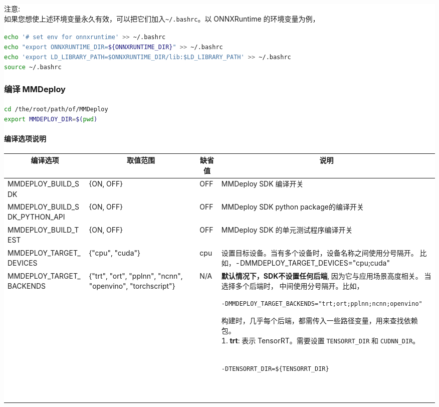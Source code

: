 </tbody>
</table>

注意: <br>
如果您想使上述环境变量永久有效，可以把它们加入<code>~/.bashrc</code>。以 ONNXRuntime 的环境变量为例，

```bash
echo '# set env for onnxruntime' >> ~/.bashrc
echo "export ONNXRUNTIME_DIR=${ONNXRUNTIME_DIR}" >> ~/.bashrc
echo 'export LD_LIBRARY_PATH=$ONNXRUNTIME_DIR/lib:$LD_LIBRARY_PATH' >> ~/.bashrc
source ~/.bashrc
```

### 编译 MMDeploy

```bash
cd /the/root/path/of/MMDeploy
export MMDEPLOY_DIR=$(pwd)
```

#### 编译选项说明

<table class="docutils">
<thead>
  <tr>
    <th>编译选项</th>
    <th>取值范围</th>
    <th>缺省值</th>
    <th>说明</th>
  </tr>
</thead>
<tbody>
  <tr>
    <td>MMDEPLOY_BUILD_SDK</td>
    <td>{ON, OFF}</td>
    <td>OFF</td>
    <td>MMDeploy SDK 编译开关</td>
  </tr>
  <tr>
    <td>MMDEPLOY_BUILD_SDK_PYTHON_API</td>
    <td>{ON, OFF}</td>
    <td>OFF</td>
    <td>MMDeploy SDK python package的编译开关</td>
  </tr>
  <tr>
    <td>MMDEPLOY_BUILD_TEST</td>
    <td>{ON, OFF}</td>
    <td>OFF</td>
    <td>MMDeploy SDK 的单元测试程序编译开关</td>
  </tr>
  <tr>
    <td>MMDEPLOY_TARGET_DEVICES</td>
    <td>{"cpu", "cuda"}</td>
    <td>cpu</td>
    <td>设置目标设备。当有多个设备时，设备名称之间使用分号隔开。 比如，-DMMDEPLOY_TARGET_DEVICES="cpu;cuda"</td>
  </tr>
  <tr>
    <td>MMDEPLOY_TARGET_BACKENDS</td>
    <td>{"trt", "ort", "pplnn", "ncnn", "openvino", "torchscript"}</td>
    <td>N/A</td>
    <td> <b>默认情况下，SDK不设置任何后端</b>, 因为它与应用场景高度相关。 当选择多个后端时， 中间使用分号隔开。比如，<pre><code>-DMMDEPLOY_TARGET_BACKENDS="trt;ort;pplnn;ncnn;openvino"</code></pre>
    构建时，几乎每个后端，都需传入一些路径变量，用来查找依赖包。<br>
    1. <b>trt</b>: 表示 TensorRT。需要设置 <code>TENSORRT_DIR</code> 和 <code>CUDNN_DIR</code>。
<pre><code>
-DTENSORRT_DIR=${TENSORRT_DIR}